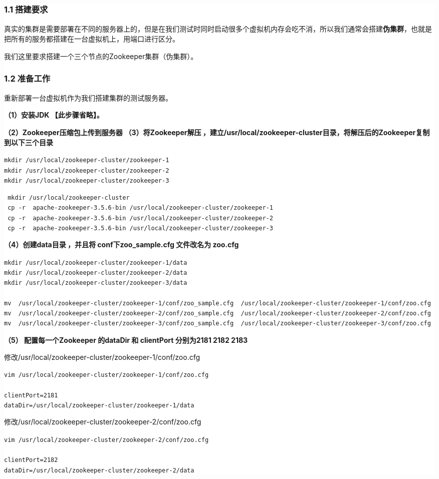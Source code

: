 

### 1.1 搭建要求

真实的集群是需要部署在不同的服务器上的，但是在我们测试时同时启动很多个虚拟机内存会吃不消，所以我们通常会搭建**伪集群**，也就是把所有的服务都搭建在一台虚拟机上，用端口进行区分。

我们这里要求搭建一个三个节点的Zookeeper集群（伪集群）。

### **1.2 准备工作**

重新部署一台虚拟机作为我们搭建集群的测试服务器。

**（1）安装JDK  【此步骤省略】。**

**（2）Zookeeper压缩包上传到服务器**
**（3）将Zookeeper解压 ，建立/usr/local/zookeeper-cluster目录，将解压后的Zookeeper复制到以下三个目录**

```shell
mkdir /usr/local/zookeeper-cluster/zookeeper-1
mkdir /usr/local/zookeeper-cluster/zookeeper-2
mkdir /usr/local/zookeeper-cluster/zookeeper-3
```

```shell
 mkdir /usr/local/zookeeper-cluster
 cp -r  apache-zookeeper-3.5.6-bin /usr/local/zookeeper-cluster/zookeeper-1
 cp -r  apache-zookeeper-3.5.6-bin /usr/local/zookeeper-cluster/zookeeper-2
 cp -r  apache-zookeeper-3.5.6-bin /usr/local/zookeeper-cluster/zookeeper-3
```

**（4）创建data目录 ，并且将 conf下zoo_sample.cfg 文件改名为 zoo.cfg**

```shell
mkdir /usr/local/zookeeper-cluster/zookeeper-1/data
mkdir /usr/local/zookeeper-cluster/zookeeper-2/data
mkdir /usr/local/zookeeper-cluster/zookeeper-3/data

mv  /usr/local/zookeeper-cluster/zookeeper-1/conf/zoo_sample.cfg  /usr/local/zookeeper-cluster/zookeeper-1/conf/zoo.cfg
mv  /usr/local/zookeeper-cluster/zookeeper-2/conf/zoo_sample.cfg  /usr/local/zookeeper-cluster/zookeeper-2/conf/zoo.cfg
mv  /usr/local/zookeeper-cluster/zookeeper-3/conf/zoo_sample.cfg  /usr/local/zookeeper-cluster/zookeeper-3/conf/zoo.cfg
```

**（5） 配置每一个Zookeeper 的dataDir 和 clientPort 分别为2181  2182  2183**

修改/usr/local/zookeeper-cluster/zookeeper-1/conf/zoo.cfg

```shell
vim /usr/local/zookeeper-cluster/zookeeper-1/conf/zoo.cfg

clientPort=2181
dataDir=/usr/local/zookeeper-cluster/zookeeper-1/data
```

修改/usr/local/zookeeper-cluster/zookeeper-2/conf/zoo.cfg

```shell
vim /usr/local/zookeeper-cluster/zookeeper-2/conf/zoo.cfg

clientPort=2182
dataDir=/usr/local/zookeeper-cluster/zookeeper-2/data
```
